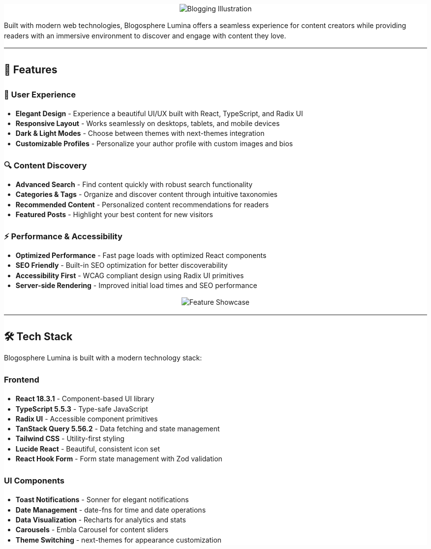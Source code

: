 <p align="center">
  <img src="https://media.giphy.com/media/v1.Y2lkPTc5MGI3NjExaHE5cm5kbDN1OWFiaDlvZHgxaWx3aG4zdjlvMGZsczBzdGRyMWlmbSZlcD12MV9pbnRlcm5hbF9naWZzX2dpZklkJmN0PWc/L1R1tvI9svkIWwpVYr/giphy.gif" alt="Blogging Illustration" width="400px"/>
</p>

Built with modern web technologies, Blogosphere Lumina offers a seamless experience for content creators while providing readers with an immersive environment to discover and engage with content they love.

---

## 🚀 Features

### 👤 User Experience
- **Elegant Design** - Experience a beautiful UI/UX built with React, TypeScript, and Radix UI
- **Responsive Layout** - Works seamlessly on desktops, tablets, and mobile devices
- **Dark & Light Modes** - Choose between themes with next-themes integration
- **Customizable Profiles** - Personalize your author profile with custom images and bios

### 🔍 Content Discovery
- **Advanced Search** - Find content quickly with robust search functionality
- **Categories & Tags** - Organize and discover content through intuitive taxonomies
- **Recommended Content** - Personalized content recommendations for readers
- **Featured Posts** - Highlight your best content for new visitors

### ⚡ Performance & Accessibility
- **Optimized Performance** - Fast page loads with optimized React components
- **SEO Friendly** - Built-in SEO optimization for better discoverability
- **Accessibility First** - WCAG compliant design using Radix UI primitives
- **Server-side Rendering** - Improved initial load times and SEO performance

<p align="center">
<img src="https://media.giphy.com/media/v1.Y2lkPTc5MGI3NjExMmFlaDlndjVzdmRmZXEyYnZyemF0bGo1NzE2ZW53bjRmNmR2b2NwbCZlcD12MV9pbnRlcm5hbF9naWZzX2dpZklkJmN0PWc/3oKIPEqDGUULpEU0aQ/giphy.gif" alt="Feature Showcase" width="700px"/>
</p>

---

## 🛠️ Tech Stack

Blogosphere Lumina is built with a modern technology stack:

### Frontend
- **React 18.3.1** - Component-based UI library
- **TypeScript 5.5.3** - Type-safe JavaScript
- **Radix UI** - Accessible component primitives
- **TanStack Query 5.56.2** - Data fetching and state management
- **Tailwind CSS** - Utility-first styling 
- **Lucide React** - Beautiful, consistent icon set
- **React Hook Form** - Form state management with Zod validation

### UI Components
- **Toast Notifications** - Sonner for elegant notifications
- **Date Management** - date-fns for time and date operations
- **Data Visualization** - Recharts for analytics and stats
- **Carousels** - Embla Carousel for content sliders
- **Theme Switching** - next-themes for appearance customization
